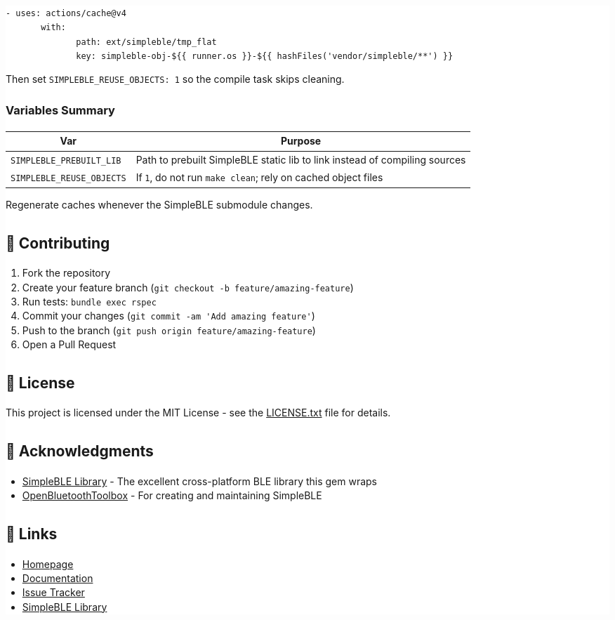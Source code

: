 ```
- uses: actions/cache@v4
       with:
              path: ext/simpleble/tmp_flat
              key: simpleble-obj-${{ runner.os }}-${{ hashFiles('vendor/simpleble/**') }}
```

Then set `SIMPLEBLE_REUSE_OBJECTS: 1` so the compile task skips cleaning.

### Variables Summary

| Var                       | Purpose                                                                    |
| ------------------------- | -------------------------------------------------------------------------- |
| `SIMPLEBLE_PREBUILT_LIB`  | Path to prebuilt SimpleBLE static lib to link instead of compiling sources |
| `SIMPLEBLE_REUSE_OBJECTS` | If `1`, do not run `make clean`; rely on cached object files               |

Regenerate caches whenever the SimpleBLE submodule changes.

## 🤝 Contributing

1. Fork the repository
2. Create your feature branch (`git checkout -b feature/amazing-feature`)
3. Run tests: `bundle exec rspec`
4. Commit your changes (`git commit -am 'Add amazing feature'`)
5. Push to the branch (`git push origin feature/amazing-feature`)
6. Open a Pull Request

## 📄 License

This project is licensed under the MIT License - see the [LICENSE.txt](LICENSE.txt) file for details.

## 🙏 Acknowledgments

- [SimpleBLE Library](https://github.com/OpenBluetoothToolbox/SimpleBLE) - The excellent cross-platform BLE library this gem wraps
- [OpenBluetoothToolbox](https://github.com/OpenBluetoothToolbox) - For creating and maintaining SimpleBLE

## 🔗 Links

- [Homepage](https://github.com/twilightcoders/ruby-simpleble)
- [Documentation](https://github.com/twilightcoders/ruby-simpleble)
- [Issue Tracker](https://github.com/twilightcoders/ruby-simpleble/issues)
- [SimpleBLE Library](https://github.com/OpenBluetoothToolbox/SimpleBLE)
